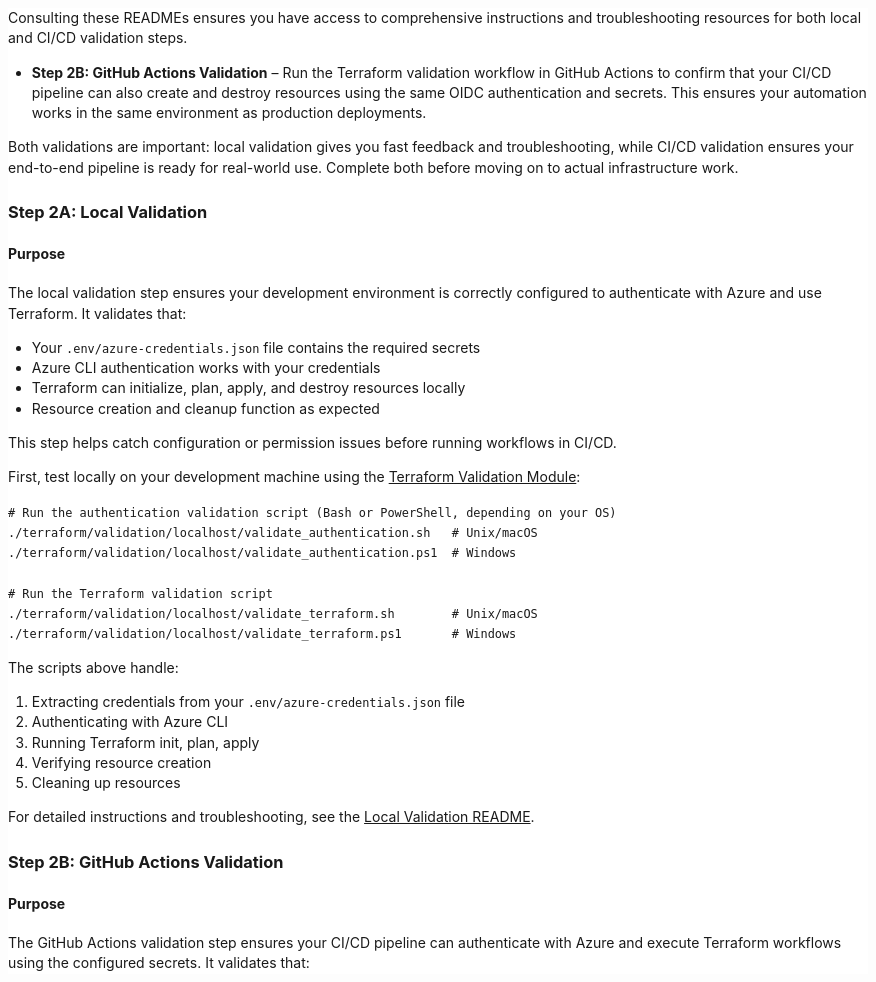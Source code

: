 Consulting these READMEs ensures you have access to comprehensive instructions and troubleshooting resources for both local and CI/CD validation steps.

- **Step 2B: GitHub Actions Validation** – Run the Terraform validation workflow in GitHub Actions to confirm that your CI/CD pipeline can also create and destroy resources using the same OIDC authentication and secrets. This ensures your automation works in the same environment as production deployments.

Both validations are important: local validation gives you fast feedback and troubleshooting, while CI/CD validation ensures your end-to-end pipeline is ready for real-world use. Complete both before moving on to actual infrastructure work.


### Step 2A: Local Validation

#### Purpose

The local validation step ensures your development environment is correctly configured to authenticate with Azure and use Terraform. It validates that:

- Your `.env/azure-credentials.json` file contains the required secrets
- Azure CLI authentication works with your credentials
- Terraform can initialize, plan, apply, and destroy resources locally
- Resource creation and cleanup function as expected

This step helps catch configuration or permission issues before running workflows in CI/CD.


First, test locally on your development machine using the [Terraform Validation Module](/terraform/validation):

```shell
# Run the authentication validation script (Bash or PowerShell, depending on your OS)
./terraform/validation/localhost/validate_authentication.sh   # Unix/macOS
./terraform/validation/localhost/validate_authentication.ps1  # Windows

# Run the Terraform validation script
./terraform/validation/localhost/validate_terraform.sh        # Unix/macOS
./terraform/validation/localhost/validate_terraform.ps1       # Windows
```

The scripts above handle:
1. Extracting credentials from your `.env/azure-credentials.json` file
2. Authenticating with Azure CLI
3. Running Terraform init, plan, apply
4. Verifying resource creation
5. Cleaning up resources

For detailed instructions and troubleshooting, see the [Local Validation README](/terraform/validation/localhost/README.md).

### Step 2B: GitHub Actions Validation

#### Purpose
The GitHub Actions validation step ensures your CI/CD pipeline can authenticate with Azure and execute Terraform workflows using the configured secrets. It validates that:
